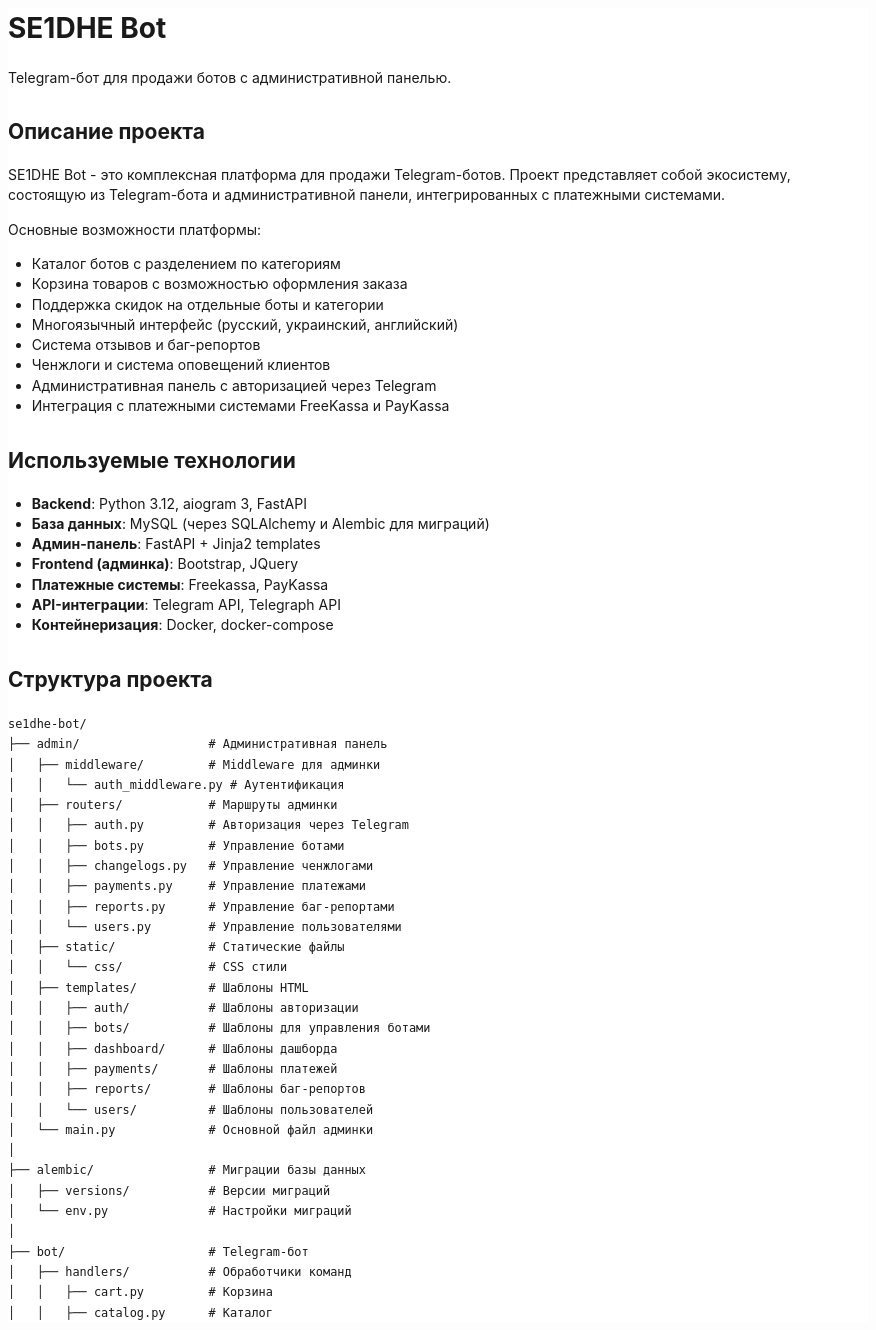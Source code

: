 # SE1DHE Bot

Telegram-бот для продажи ботов с административной панелью.

## Описание проекта

SE1DHE Bot - это комплексная платформа для продажи Telegram-ботов. Проект представляет собой экосистему, состоящую из Telegram-бота и административной панели, интегрированных с платежными системами.

Основные возможности платформы:
- Каталог ботов с разделением по категориям
- Корзина товаров с возможностью оформления заказа
- Поддержка скидок на отдельные боты и категории
- Многоязычный интерфейс (русский, украинский, английский)
- Система отзывов и баг-репортов
- Ченжлоги и система оповещений клиентов
- Административная панель с авторизацией через Telegram
- Интеграция с платежными системами FreeKassa и PayKassa

## Используемые технологии

- **Backend**: Python 3.12, aiogram 3, FastAPI
- **База данных**: MySQL (через SQLAlchemy и Alembic для миграций)
- **Админ-панель**: FastAPI + Jinja2 templates
- **Frontend (админка)**: Bootstrap, JQuery
- **Платежные системы**: Freekassa, PayKassa
- **API-интеграции**: Telegram API, Telegraph API
- **Контейнеризация**: Docker, docker-compose

## Структура проекта

```
se1dhe-bot/
├── admin/                  # Административная панель
│   ├── middleware/         # Middleware для админки
│   │   └── auth_middleware.py # Аутентификация
│   ├── routers/            # Маршруты админки
│   │   ├── auth.py         # Авторизация через Telegram
│   │   ├── bots.py         # Управление ботами
│   │   ├── changelogs.py   # Управление ченжлогами
│   │   ├── payments.py     # Управление платежами
│   │   ├── reports.py      # Управление баг-репортами
│   │   └── users.py        # Управление пользователями
│   ├── static/             # Статические файлы
│   │   └── css/            # CSS стили
│   ├── templates/          # Шаблоны HTML
│   │   ├── auth/           # Шаблоны авторизации
│   │   ├── bots/           # Шаблоны для управления ботами
│   │   ├── dashboard/      # Шаблоны дашборда
│   │   ├── payments/       # Шаблоны платежей
│   │   ├── reports/        # Шаблоны баг-репортов
│   │   └── users/          # Шаблоны пользователей
│   └── main.py             # Основной файл админки
│
├── alembic/                # Миграции базы данных
│   ├── versions/           # Версии миграций
│   └── env.py              # Настройки миграций
│
├── bot/                    # Telegram-бот
│   ├── handlers/           # Обработчики команд
│   │   ├── cart.py         # Корзина
│   │   ├── catalog.py      # Каталог
```